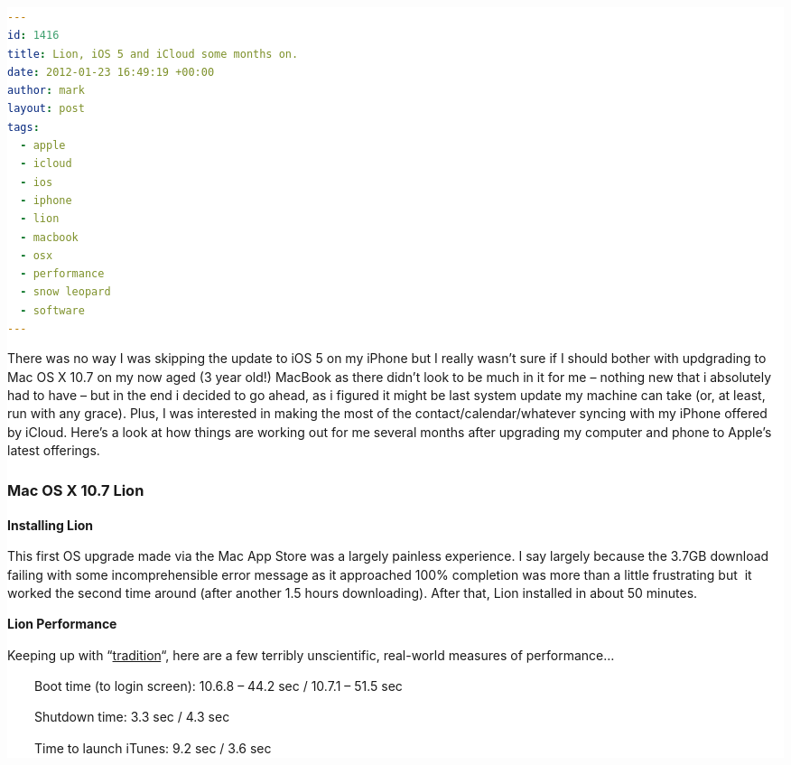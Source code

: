 ```yaml
---
id: 1416
title: Lion, iOS 5 and iCloud some months on.
date: 2012-01-23 16:49:19 +00:00
author: mark
layout: post
tags:
  - apple
  - icloud
  - ios
  - iphone
  - lion
  - macbook
  - osx
  - performance
  - snow leopard
  - software
---
```

There was no way I was skipping the update to iOS 5 on my iPhone but I really wasn&#8217;t sure if I should bother with updgrading to Mac OS X 10.7 on my now aged (3 year old!) MacBook as there didn&#8217;t look to be much in it for me &#8211; nothing new that i absolutely had to have &#8211; but in the end i decided to go ahead, as i figured it might be last system update my machine can take (or, at least, run with any grace). Plus, I was interested in making the most of the contact/calendar/whatever syncing with my iPhone offered by iCloud. Here&#8217;s a look at how things are working out for me several months after upgrading my computer and phone to Apple&#8217;s latest offerings.

### Mac OS X 10.7 Lion

**Installing Lion**

This first OS upgrade made via the Mac App Store was a largely painless experience. I say largely because the 3.7GB download failing with some incomprehensible error message as it approached 100% completion was more than a little frustrating but  it worked the second time around (after another 1.5 hours downloading). After that, Lion installed in about 50 minutes.

**Lion Performance**

Keeping up with &#8220;[tradition](http://www.sallonoroff.co.uk/blog/2009/09/snow-leopard-performance/)&#8220;, here are a few terribly unscientific, real-world measures of performance&#8230;

<p style="padding-left: 30px;">
  Boot time (to login screen): 10.6.8 &#8211; 44.2 sec / 10.7.1 &#8211; 51.5 sec
</p>

<p style="padding-left: 30px;">
  Shutdown time: 3.3 sec / 4.3 sec
</p>

<p style="padding-left: 30px;">
  Time to launch iTunes: 9.2 sec / 3.6 sec
</p>
